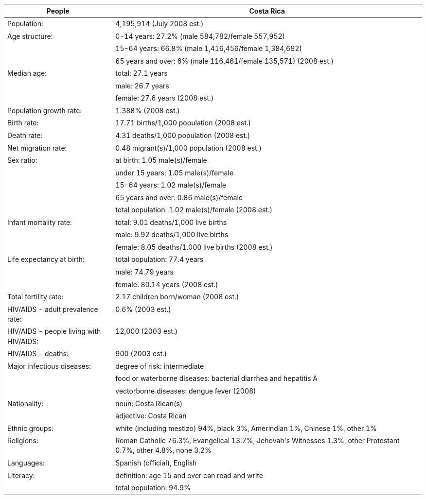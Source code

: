 | People | Costa Rica |
| --- | --- |
| Population: | 4,195,914 (July 2008 est.) |
| Age structure: | 0-14 years: 27.2% (male 584,782/female 557,952) |
| | 15-64 years: 66.8% (male 1,416,456/female 1,384,692) |
| | 65 years and over: 6% (male 116,461/female 135,571) (2008 est.) |
| Median age: | total: 27.1 years |
| | male: 26.7 years |
| | female: 27.6 years (2008 est.) |
| Population growth rate: | 1.388% (2008 est.) |
| Birth rate: | 17.71 births/1,000 population (2008 est.) |
| Death rate: | 4.31 deaths/1,000 population (2008 est.) |
| Net migration rate: | 0.48 migrant(s)/1,000 population (2008 est.) |
| Sex ratio: | at birth: 1.05 male(s)/female |
| | under 15 years: 1.05 male(s)/female |
| | 15-64 years: 1.02 male(s)/female |
| | 65 years and over: 0.86 male(s)/female |
| | total population: 1.02 male(s)/female (2008 est.) |
| Infant mortality rate: | total: 9.01 deaths/1,000 live births |
| | male: 9.92 deaths/1,000 live births |
| | female: 8.05 deaths/1,000 live births (2008 est.) |
| Life expectancy at birth: | total population: 77.4 years |
| | male: 74.79 years |
| | female: 80.14 years (2008 est.) |
| Total fertility rate: | 2.17 children born/woman (2008 est.) |
| HIV/AIDS - adult prevalence rate: | 0.6% (2003 est.) |
| HIV/AIDS - people living with HIV/AIDS: | 12,000 (2003 est.) |
| HIV/AIDS - deaths: | 900 (2003 est.) |
| Major infectious diseases: | degree of risk: intermediate |
| | food or waterborne diseases: bacterial diarrhea and hepatitis A |
| | vectorborne diseases: dengue fever (2008) |
| Nationality: | noun: Costa Rican(s) |
| | adjective: Costa Rican |
| Ethnic groups: | white (including mestizo) 94%, black 3%, Amerindian 1%, Chinese 1%, other 1% |
| Religions: | Roman Catholic 76.3%, Evangelical 13.7%, Jehovah's Witnesses 1.3%, other Protestant 0.7%, other 4.8%, none 3.2% |
| Languages: | Spanish (official), English |
| Literacy: | definition: age 15 and over can read and write |
| | total population: 94.9% |